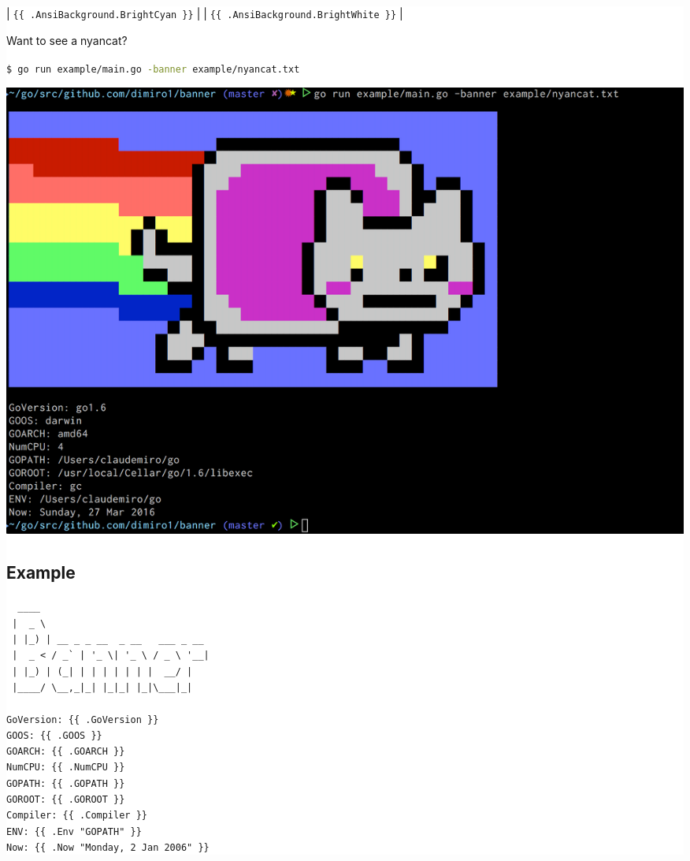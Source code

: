 | ```{{ .AnsiBackground.BrightCyan }}```    |
| ```{{ .AnsiBackground.BrightWhite }}```   |

Want to see a nyancat?

```sh
$ go run example/main.go -banner example/nyancat.txt 
```

![NyanCat Banner](banner-nyan.png?raw=true "NyanCat Banner")

## Example

```
  ____                              
 |  _ \                             
 | |_) | __ _ _ __  _ __   ___ _ __ 
 |  _ < / _` | '_ \| '_ \ / _ \ '__|
 | |_) | (_| | | | | | | |  __/ |   
 |____/ \__,_|_| |_|_| |_|\___|_|   
                                    
GoVersion: {{ .GoVersion }}
GOOS: {{ .GOOS }}
GOARCH: {{ .GOARCH }}
NumCPU: {{ .NumCPU }}
GOPATH: {{ .GOPATH }}
GOROOT: {{ .GOROOT }}
Compiler: {{ .Compiler }}
ENV: {{ .Env "GOPATH" }}
Now: {{ .Now "Monday, 2 Jan 2006" }}
```
